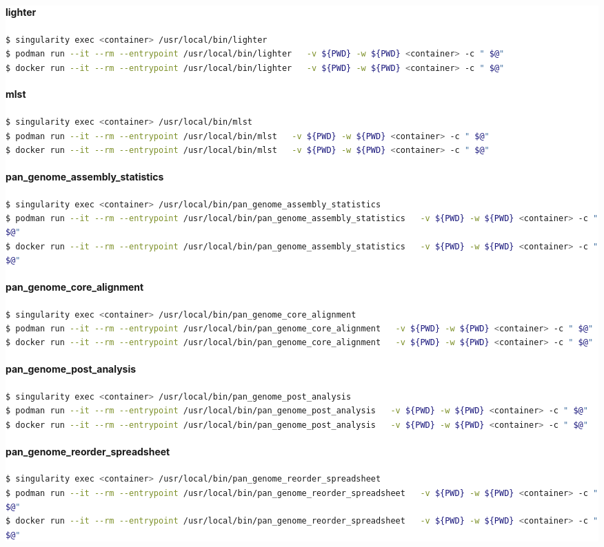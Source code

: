 
#### lighter

```bash
$ singularity exec <container> /usr/local/bin/lighter
$ podman run --it --rm --entrypoint /usr/local/bin/lighter   -v ${PWD} -w ${PWD} <container> -c " $@"
$ docker run --it --rm --entrypoint /usr/local/bin/lighter   -v ${PWD} -w ${PWD} <container> -c " $@"
```


#### mlst

```bash
$ singularity exec <container> /usr/local/bin/mlst
$ podman run --it --rm --entrypoint /usr/local/bin/mlst   -v ${PWD} -w ${PWD} <container> -c " $@"
$ docker run --it --rm --entrypoint /usr/local/bin/mlst   -v ${PWD} -w ${PWD} <container> -c " $@"
```


#### pan_genome_assembly_statistics

```bash
$ singularity exec <container> /usr/local/bin/pan_genome_assembly_statistics
$ podman run --it --rm --entrypoint /usr/local/bin/pan_genome_assembly_statistics   -v ${PWD} -w ${PWD} <container> -c " $@"
$ docker run --it --rm --entrypoint /usr/local/bin/pan_genome_assembly_statistics   -v ${PWD} -w ${PWD} <container> -c " $@"
```


#### pan_genome_core_alignment

```bash
$ singularity exec <container> /usr/local/bin/pan_genome_core_alignment
$ podman run --it --rm --entrypoint /usr/local/bin/pan_genome_core_alignment   -v ${PWD} -w ${PWD} <container> -c " $@"
$ docker run --it --rm --entrypoint /usr/local/bin/pan_genome_core_alignment   -v ${PWD} -w ${PWD} <container> -c " $@"
```


#### pan_genome_post_analysis

```bash
$ singularity exec <container> /usr/local/bin/pan_genome_post_analysis
$ podman run --it --rm --entrypoint /usr/local/bin/pan_genome_post_analysis   -v ${PWD} -w ${PWD} <container> -c " $@"
$ docker run --it --rm --entrypoint /usr/local/bin/pan_genome_post_analysis   -v ${PWD} -w ${PWD} <container> -c " $@"
```


#### pan_genome_reorder_spreadsheet

```bash
$ singularity exec <container> /usr/local/bin/pan_genome_reorder_spreadsheet
$ podman run --it --rm --entrypoint /usr/local/bin/pan_genome_reorder_spreadsheet   -v ${PWD} -w ${PWD} <container> -c " $@"
$ docker run --it --rm --entrypoint /usr/local/bin/pan_genome_reorder_spreadsheet   -v ${PWD} -w ${PWD} <container> -c " $@"
```
